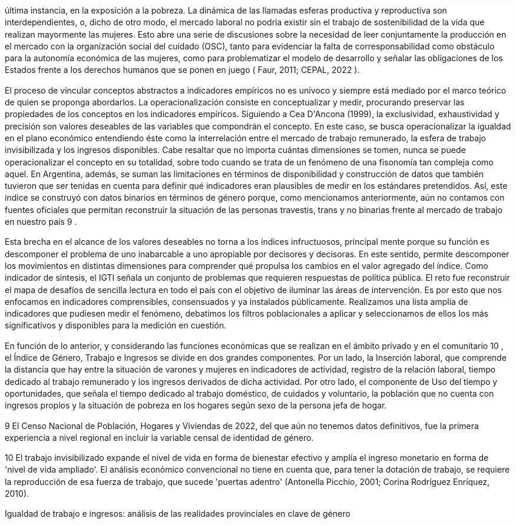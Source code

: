 última instancia, en la exposición a la pobreza. La dinámica de las  llamadas esferas productiva y reproductiva son interdependientes, o, dicho de otro modo, el mercado laboral no podría existir sin el trabajo de sostenibilidad de la vida que realizan mayormente las mujeres. Esto abre una serie de discusiones sobre la necesidad de leer conjuntamente la producción en el mercado con la organización social del cuidado (OSC), tanto para evidenciar la falta de corresponsabilidad como obstáculo para la autonomía económica de las mujeres, como para problematizar el modelo de desarrollo y señalar las obligaciones de los Estados frente a los derechos humanos que se ponen en juego ( Faur, 2011; CEPAL, 2022 ).

El proceso de vincular conceptos abstractos a indicadores empíricos no es unívoco y siempre está mediado por el marco teórico de quien se proponga abordarlos. La operacionalización consiste en conceptualizar y medir, procurando preservar las propiedades de los conceptos en los indicadores empíricos. Siguiendo a Cea D'Ancona (1999), la exclusividad, exhaustividad y precisión son valores deseables de las variables que compondrán el concepto. En este caso, se busca operacionalizar la igualdad en el plano económico entendiendo éste como la interrelación entre el mercado de trabajo remunerado, la esfera de trabajo invisibilizada y los ingresos disponibles. Cabe resaltar que no importa cuántas dimensiones se tomen, nunca se puede operacionalizar el concepto en su totalidad, sobre todo cuando se trata de un fenómeno de una fisonomía tan compleja como aquel. En Argentina, además, se suman las limitaciones en términos de disponibilidad y construcción de datos que también tuvieron que ser tenidas en cuenta para definir qué indicadores eran plausibles de medir en los estándares pretendidos. Así, este índice se construyó con datos binarios en términos de género porque, como mencionamos anteriormente, aún no contamos con fuentes oficiales que permitan reconstruir la situación de las personas travestis, trans y no binarias frente al mercado de trabajo en nuestro país 9 .

Esta brecha en el alcance de los valores deseables no torna a los índices infructuosos, principal mente porque su función es descomponer el problema de uno inabarcable a uno apropiable por decisores y decisoras. En este sentido, permite descomponer los movimientos en distintas dimensiones para comprender qué propulsa los cambios en el valor agregado del índice. Como indicador de síntesis, el IGTI señala un conjunto de problemas que requieren respuestas de política pública. El reto fue reconstruir el mapa de desafíos de sencilla lectura en todo el país con el objetivo de iluminar las áreas de intervención. Es por esto que nos enfocamos en indicadores comprensibles, consensuados y ya instalados públicamente. Realizamos una lista amplia de indicadores que pudiesen medir el fenómeno, debatimos los filtros poblacionales a aplicar y seleccionamos de ellos los más significativos y disponibles para la medición en cuestión.

En función de lo anterior, y considerando las funciones económicas que se realizan en el ámbito privado y en el comunitario 10 , el Índice de Género, Trabajo e Ingresos se divide en dos grandes componentes. Por un lado, la Inserción laboral, que comprende la distancia que hay entre la situación de varones y mujeres en indicadores de actividad, registro de la relación laboral, tiempo dedicado al trabajo remunerado y los ingresos derivados de dicha actividad. Por otro lado, el componente de Uso del tiempo y oportunidades, que señala el tiempo dedicado al trabajo doméstico, de cuidados y voluntario, la población que no cuenta con ingresos propios y la situación de pobreza en los hogares según sexo de la persona jefa de hogar.

9  El Censo Nacional de Población, Hogares y Viviendas de 2022, del que aún no tenemos datos definitivos, fue la primera experiencia a nivel regional en incluir la variable censal de identidad de género.

10  El trabajo invisibilizado expande el nivel de vida en forma de bienestar efectivo y amplía el ingreso monetario en forma de 'nivel de vida ampliado'. El análisis económico convencional no tiene en cuenta que, para tener la dotación de trabajo, se requiere la reproducción de esa fuerza de trabajo, que sucede 'puertas adentro' (Antonella Picchio, 2001; Corina Rodríguez Enríquez, 2010).

Igualdad de trabajo e ingresos: análisis de las realidades provinciales en clave de género
